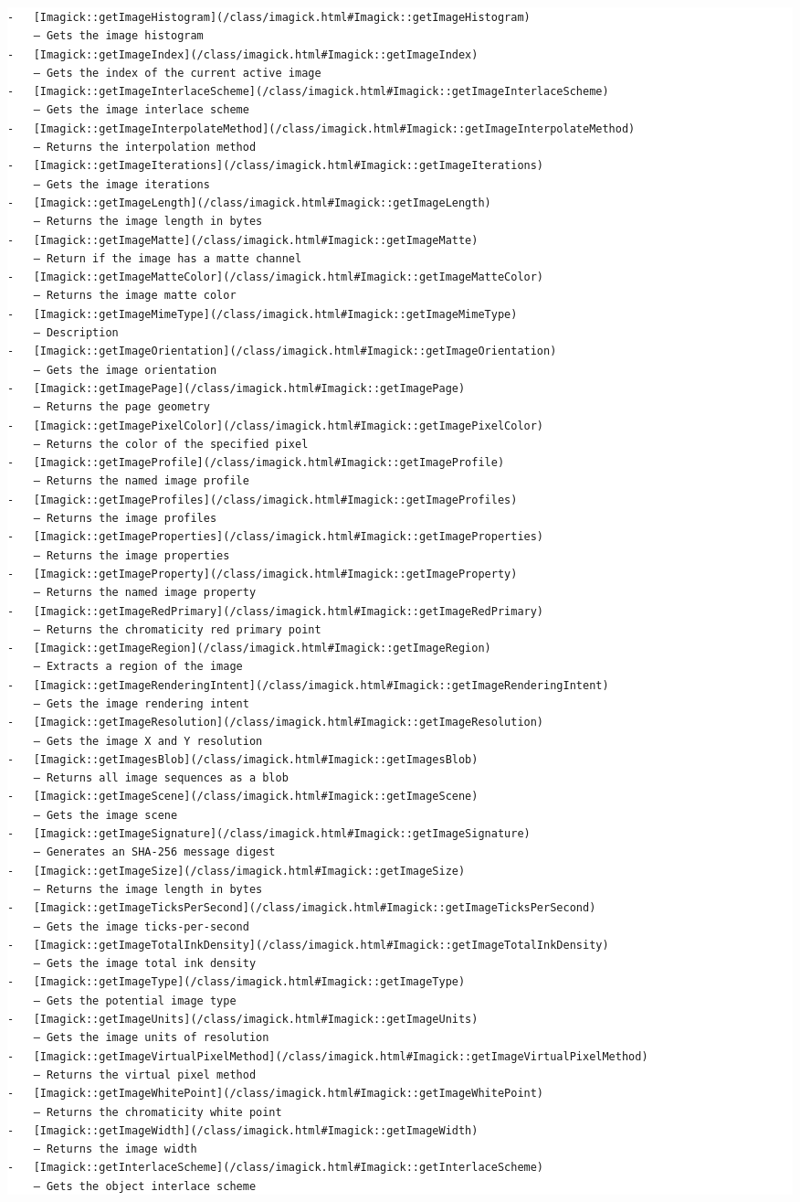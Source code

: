     -   [Imagick::getImageHistogram](/class/imagick.html#Imagick::getImageHistogram)
        — Gets the image histogram
    -   [Imagick::getImageIndex](/class/imagick.html#Imagick::getImageIndex)
        — Gets the index of the current active image
    -   [Imagick::getImageInterlaceScheme](/class/imagick.html#Imagick::getImageInterlaceScheme)
        — Gets the image interlace scheme
    -   [Imagick::getImageInterpolateMethod](/class/imagick.html#Imagick::getImageInterpolateMethod)
        — Returns the interpolation method
    -   [Imagick::getImageIterations](/class/imagick.html#Imagick::getImageIterations)
        — Gets the image iterations
    -   [Imagick::getImageLength](/class/imagick.html#Imagick::getImageLength)
        — Returns the image length in bytes
    -   [Imagick::getImageMatte](/class/imagick.html#Imagick::getImageMatte)
        — Return if the image has a matte channel
    -   [Imagick::getImageMatteColor](/class/imagick.html#Imagick::getImageMatteColor)
        — Returns the image matte color
    -   [Imagick::getImageMimeType](/class/imagick.html#Imagick::getImageMimeType)
        — Description
    -   [Imagick::getImageOrientation](/class/imagick.html#Imagick::getImageOrientation)
        — Gets the image orientation
    -   [Imagick::getImagePage](/class/imagick.html#Imagick::getImagePage)
        — Returns the page geometry
    -   [Imagick::getImagePixelColor](/class/imagick.html#Imagick::getImagePixelColor)
        — Returns the color of the specified pixel
    -   [Imagick::getImageProfile](/class/imagick.html#Imagick::getImageProfile)
        — Returns the named image profile
    -   [Imagick::getImageProfiles](/class/imagick.html#Imagick::getImageProfiles)
        — Returns the image profiles
    -   [Imagick::getImageProperties](/class/imagick.html#Imagick::getImageProperties)
        — Returns the image properties
    -   [Imagick::getImageProperty](/class/imagick.html#Imagick::getImageProperty)
        — Returns the named image property
    -   [Imagick::getImageRedPrimary](/class/imagick.html#Imagick::getImageRedPrimary)
        — Returns the chromaticity red primary point
    -   [Imagick::getImageRegion](/class/imagick.html#Imagick::getImageRegion)
        — Extracts a region of the image
    -   [Imagick::getImageRenderingIntent](/class/imagick.html#Imagick::getImageRenderingIntent)
        — Gets the image rendering intent
    -   [Imagick::getImageResolution](/class/imagick.html#Imagick::getImageResolution)
        — Gets the image X and Y resolution
    -   [Imagick::getImagesBlob](/class/imagick.html#Imagick::getImagesBlob)
        — Returns all image sequences as a blob
    -   [Imagick::getImageScene](/class/imagick.html#Imagick::getImageScene)
        — Gets the image scene
    -   [Imagick::getImageSignature](/class/imagick.html#Imagick::getImageSignature)
        — Generates an SHA-256 message digest
    -   [Imagick::getImageSize](/class/imagick.html#Imagick::getImageSize)
        — Returns the image length in bytes
    -   [Imagick::getImageTicksPerSecond](/class/imagick.html#Imagick::getImageTicksPerSecond)
        — Gets the image ticks-per-second
    -   [Imagick::getImageTotalInkDensity](/class/imagick.html#Imagick::getImageTotalInkDensity)
        — Gets the image total ink density
    -   [Imagick::getImageType](/class/imagick.html#Imagick::getImageType)
        — Gets the potential image type
    -   [Imagick::getImageUnits](/class/imagick.html#Imagick::getImageUnits)
        — Gets the image units of resolution
    -   [Imagick::getImageVirtualPixelMethod](/class/imagick.html#Imagick::getImageVirtualPixelMethod)
        — Returns the virtual pixel method
    -   [Imagick::getImageWhitePoint](/class/imagick.html#Imagick::getImageWhitePoint)
        — Returns the chromaticity white point
    -   [Imagick::getImageWidth](/class/imagick.html#Imagick::getImageWidth)
        — Returns the image width
    -   [Imagick::getInterlaceScheme](/class/imagick.html#Imagick::getInterlaceScheme)
        — Gets the object interlace scheme